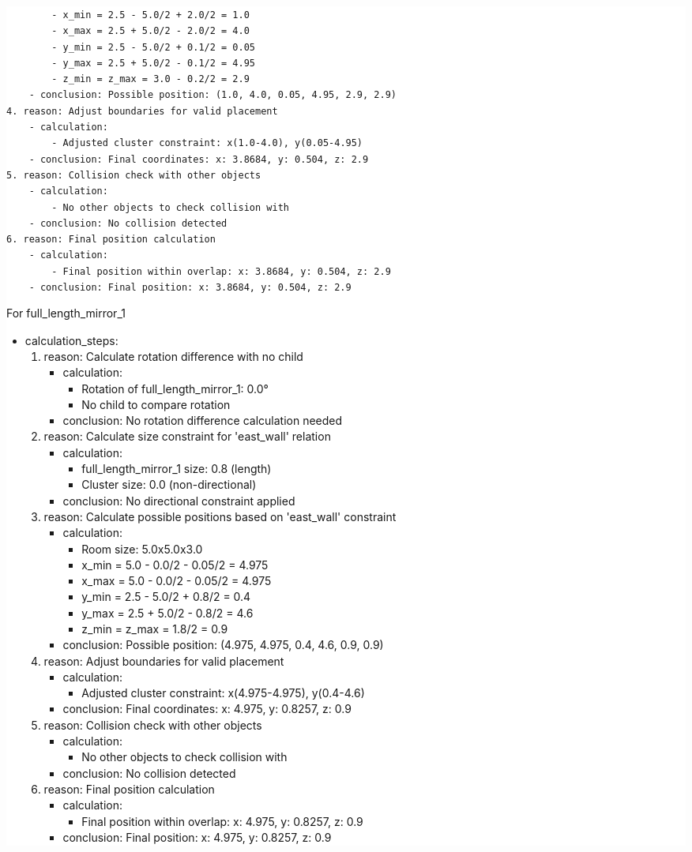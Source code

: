             - x_min = 2.5 - 5.0/2 + 2.0/2 = 1.0
            - x_max = 2.5 + 5.0/2 - 2.0/2 = 4.0
            - y_min = 2.5 - 5.0/2 + 0.1/2 = 0.05
            - y_max = 2.5 + 5.0/2 - 0.1/2 = 4.95
            - z_min = z_max = 3.0 - 0.2/2 = 2.9
        - conclusion: Possible position: (1.0, 4.0, 0.05, 4.95, 2.9, 2.9)
    4. reason: Adjust boundaries for valid placement
        - calculation:
            - Adjusted cluster constraint: x(1.0-4.0), y(0.05-4.95)
        - conclusion: Final coordinates: x: 3.8684, y: 0.504, z: 2.9
    5. reason: Collision check with other objects
        - calculation:
            - No other objects to check collision with
        - conclusion: No collision detected
    6. reason: Final position calculation
        - calculation:
            - Final position within overlap: x: 3.8684, y: 0.504, z: 2.9
        - conclusion: Final position: x: 3.8684, y: 0.504, z: 2.9

For full_length_mirror_1
- calculation_steps:
    1. reason: Calculate rotation difference with no child
        - calculation:
            - Rotation of full_length_mirror_1: 0.0°
            - No child to compare rotation
        - conclusion: No rotation difference calculation needed
    2. reason: Calculate size constraint for 'east_wall' relation
        - calculation:
            - full_length_mirror_1 size: 0.8 (length)
            - Cluster size: 0.0 (non-directional)
        - conclusion: No directional constraint applied
    3. reason: Calculate possible positions based on 'east_wall' constraint
        - calculation:
            - Room size: 5.0x5.0x3.0
            - x_min = 5.0 - 0.0/2 - 0.05/2 = 4.975
            - x_max = 5.0 - 0.0/2 - 0.05/2 = 4.975
            - y_min = 2.5 - 5.0/2 + 0.8/2 = 0.4
            - y_max = 2.5 + 5.0/2 - 0.8/2 = 4.6
            - z_min = z_max = 1.8/2 = 0.9
        - conclusion: Possible position: (4.975, 4.975, 0.4, 4.6, 0.9, 0.9)
    4. reason: Adjust boundaries for valid placement
        - calculation:
            - Adjusted cluster constraint: x(4.975-4.975), y(0.4-4.6)
        - conclusion: Final coordinates: x: 4.975, y: 0.8257, z: 0.9
    5. reason: Collision check with other objects
        - calculation:
            - No other objects to check collision with
        - conclusion: No collision detected
    6. reason: Final position calculation
        - calculation:
            - Final position within overlap: x: 4.975, y: 0.8257, z: 0.9
        - conclusion: Final position: x: 4.975, y: 0.8257, z: 0.9